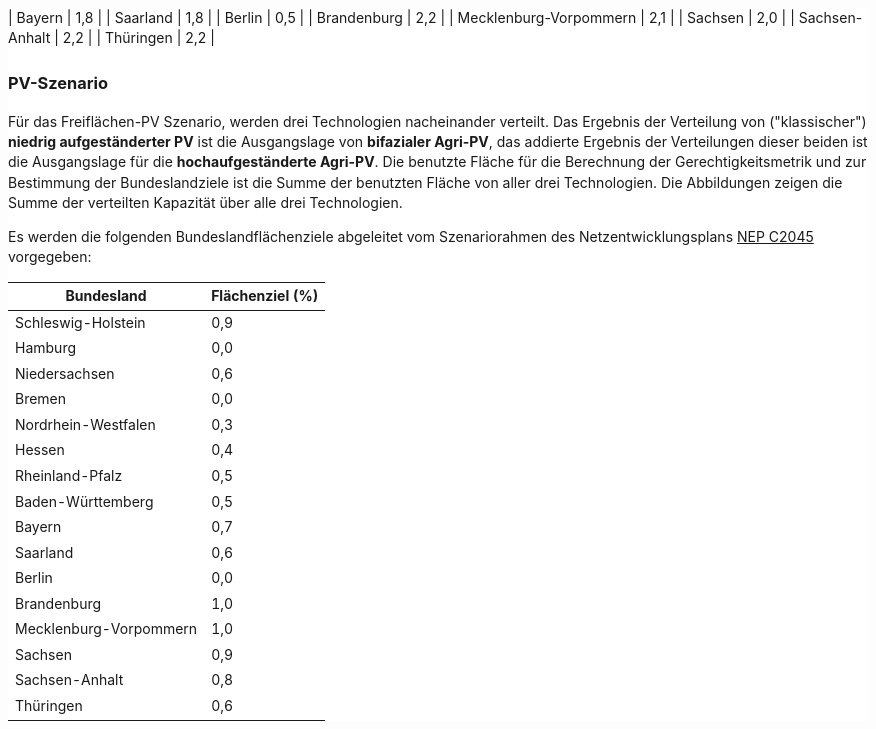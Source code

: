 | Bayern                 | 1,8             |
| Saarland               | 1,8             |
| Berlin                 | 0,5             |
| Brandenburg            | 2,2             |
| Mecklenburg-Vorpommern | 2,1             |
| Sachsen                | 2,0             |
| Sachsen-Anhalt         | 2,2             |
| Thüringen              | 2,2             |

### PV-Szenario <img src="/static/images/icons/pv_low_outlined.svg" width="25" alt="">

Für das Freiflächen-PV Szenario, werden drei Technologien nacheinander verteilt.
Das Ergebnis der Verteilung von ("klassischer") **niedrig aufgeständerter PV**
ist die Ausgangslage von **bifazialer Agri-PV**, das addierte Ergebnis der
Verteilungen dieser beiden ist die Ausgangslage für die
**hochaufgeständerte Agri-PV**. Die benutzte Fläche für die Berechnung der
Gerechtigkeitsmetrik und zur Bestimmung der Bundeslandziele ist die Summe der
benutzten Fläche von aller drei Technologien. Die Abbildungen zeigen die Summe
der verteilten Kapazität über alle drei Technologien.

Es werden die folgenden Bundeslandflächenziele abgeleitet vom Szenariorahmen
des Netzentwicklungsplans
[NEP C2045](https://www.netzentwicklungsplan.de/sites/default/files/2024-07/Szenariorahmenentwurf_NEP2037_2025_1.pdf)
vorgegeben:

| Bundesland             | Flächenziel (%) |
| ---------------------- | --------------- |
| Schleswig-Holstein     | 0,9             |
| Hamburg                | 0,0             |
| Niedersachsen          | 0,6             |
| Bremen                 | 0,0             |
| Nordrhein-Westfalen    | 0,3             |
| Hessen                 | 0,4             |
| Rheinland-Pfalz        | 0,5             |
| Baden-Württemberg      | 0,5             |
| Bayern                 | 0,7             |
| Saarland               | 0,6             |
| Berlin                 | 0,0             |
| Brandenburg            | 1,0             |
| Mecklenburg-Vorpommern | 1,0             |
| Sachsen                | 0,9             |
| Sachsen-Anhalt         | 0,8             |
| Thüringen              | 0,6             |
